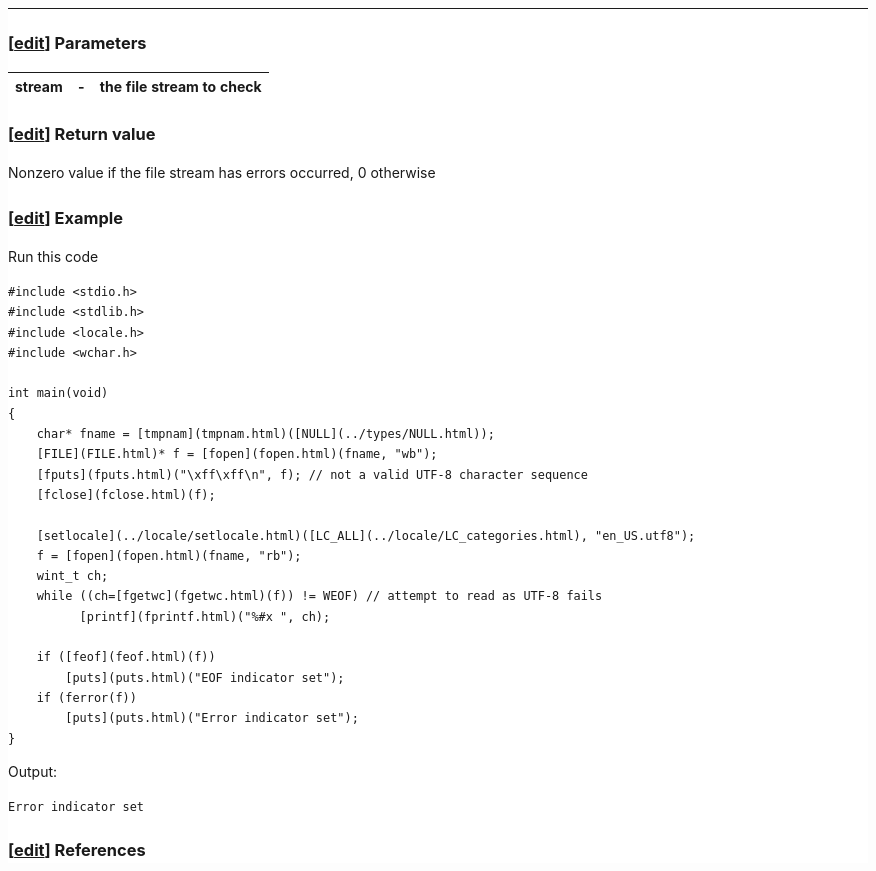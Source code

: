   
---  
  
### [[edit](https://en.cppreference.com/mwiki/index.php?title=c/io/ferror&action=edit&section=1 "Edit section: Parameters")] Parameters

stream  |  \-  |  the file stream to check   
---|---|---  
  
### [[edit](https://en.cppreference.com/mwiki/index.php?title=c/io/ferror&action=edit&section=2 "Edit section: Return value")] Return value

Nonzero value if the file stream has errors occurred, ​0​ otherwise 

### [[edit](https://en.cppreference.com/mwiki/index.php?title=c/io/ferror&action=edit&section=3 "Edit section: Example")] Example

Run this code
    
    
    #include <stdio.h>
    #include <stdlib.h>
    #include <locale.h>
    #include <wchar.h>
     
    int main(void)
    {
        char* fname = [tmpnam](tmpnam.html)([NULL](../types/NULL.html));
        [FILE](FILE.html)* f = [fopen](fopen.html)(fname, "wb");
        [fputs](fputs.html)("\xff\xff\n", f); // not a valid UTF-8 character sequence
        [fclose](fclose.html)(f);
     
        [setlocale](../locale/setlocale.html)([LC_ALL](../locale/LC_categories.html), "en_US.utf8");
        f = [fopen](fopen.html)(fname, "rb");
        wint_t ch;
        while ((ch=[fgetwc](fgetwc.html)(f)) != WEOF) // attempt to read as UTF-8 fails
              [printf](fprintf.html)("%#x ", ch);
     
        if ([feof](feof.html)(f))
            [puts](puts.html)("EOF indicator set");
        if (ferror(f))
            [puts](puts.html)("Error indicator set");
    }

Output: 
    
    
    Error indicator set

### [[edit](https://en.cppreference.com/mwiki/index.php?title=c/io/ferror&action=edit&section=4 "Edit section: References")] References

